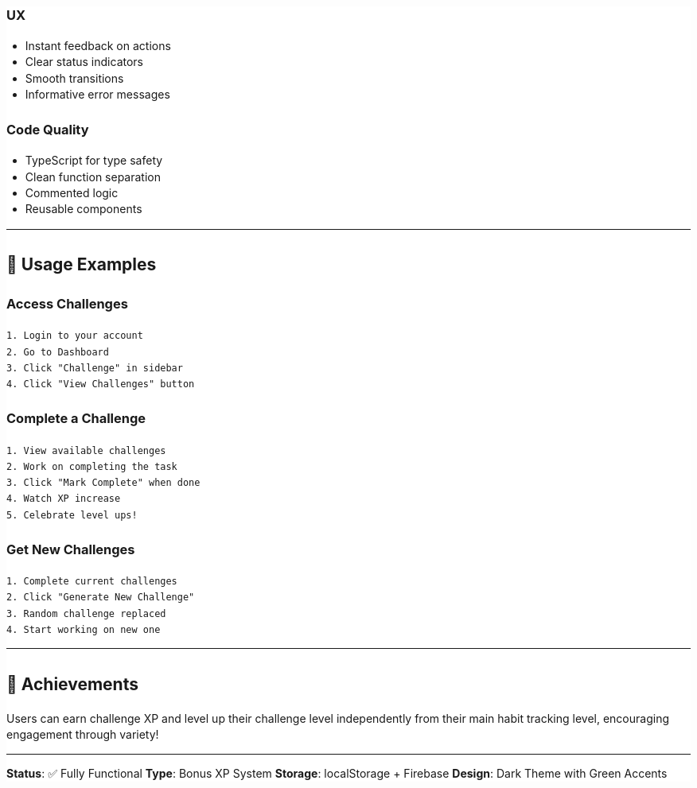 ### UX
- Instant feedback on actions
- Clear status indicators
- Smooth transitions
- Informative error messages

### Code Quality
- TypeScript for type safety
- Clean function separation
- Commented logic
- Reusable components

---

## 📝 Usage Examples

### Access Challenges
```
1. Login to your account
2. Go to Dashboard
3. Click "Challenge" in sidebar
4. Click "View Challenges" button
```

### Complete a Challenge
```
1. View available challenges
2. Work on completing the task
3. Click "Mark Complete" when done
4. Watch XP increase
5. Celebrate level ups!
```

### Get New Challenges
```
1. Complete current challenges
2. Click "Generate New Challenge"
3. Random challenge replaced
4. Start working on new one
```

---

## 🎉 Achievements

Users can earn challenge XP and level up their challenge level independently from their main habit tracking level, encouraging engagement through variety!

---

**Status**: ✅ Fully Functional
**Type**: Bonus XP System
**Storage**: localStorage + Firebase
**Design**: Dark Theme with Green Accents

